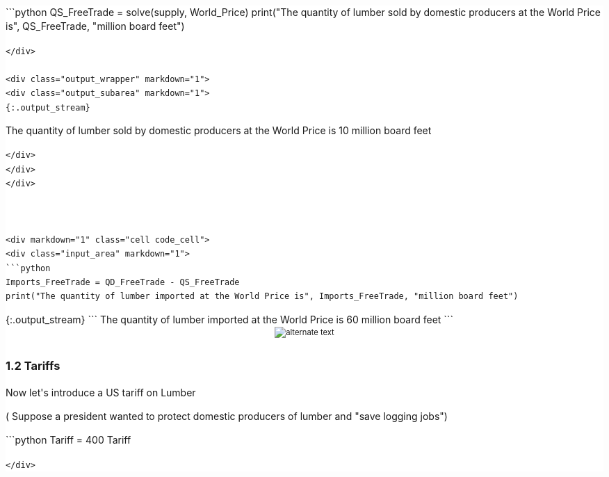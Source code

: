 

<div markdown="1" class="cell code_cell">
<div class="input_area" markdown="1">
```python
QS_FreeTrade = solve(supply, World_Price)
print("The quantity of lumber sold by domestic producers at the World Price is", QS_FreeTrade, "million board feet")

```
</div>

<div class="output_wrapper" markdown="1">
<div class="output_subarea" markdown="1">
{:.output_stream}
```
The quantity of lumber sold by domestic producers at the World Price is 10 million board feet
```
</div>
</div>
</div>



<div markdown="1" class="cell code_cell">
<div class="input_area" markdown="1">
```python
Imports_FreeTrade = QD_FreeTrade - QS_FreeTrade
print("The quantity of lumber imported at the World Price is", Imports_FreeTrade, "million board feet")

```
</div>

<div class="output_wrapper" markdown="1">
<div class="output_subarea" markdown="1">
{:.output_stream}
```
The quantity of lumber imported at the World Price is 60 million board feet
```
</div>
</div>
</div>



<div style="width:image width px; font-size:80%; text-align:center;"><img src="https://pressbooks.bccampus.ca/uvicecon103/wp-content/uploads/sites/58/2016/11/Screen-Shot-2016-12-27-at-9.39.52-AM.png" alt="alternate text" width="500" height="height" style="padding-bottom:0.5em;" /></div>



### 1.2 Tariffs
Now let's introduce a US tariff on Lumber

( Suppose a president wanted to protect domestic producers of lumber and "save logging jobs")



<div markdown="1" class="cell code_cell">
<div class="input_area" markdown="1">
```python
Tariff = 400
Tariff

```
</div>
